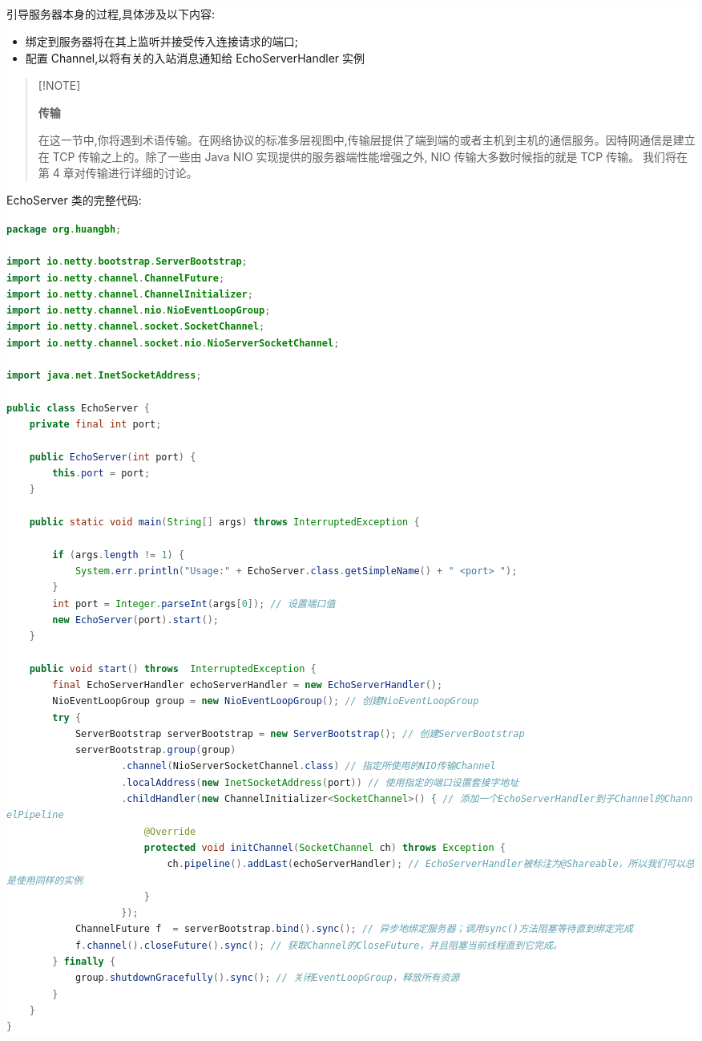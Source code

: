 引导服务器本身的过程,具体涉及以下内容:

*   绑定到服务器将在其上监听并接受传入连接请求的端口;
*   配置 Channel,以将有关的入站消息通知给 EchoServerHandler 实例

>   [!NOTE]
>
>   **传输**
>
>   ​	在这一节中,你将遇到术语传输。在网络协议的标准多层视图中,传输层提供了端到端的或者主机到主机的通信服务。 
>   ​	因特网通信是建立在 TCP 传输之上的。除了一些由 Java NIO 实现提供的服务器端性能增强之外, NIO 传输大多数时候指的就是 TCP 传输。 
>   ​	我们将在第 4 章对传输进行详细的讨论。

EchoServer 类的完整代码:

```java
package org.huangbh;

import io.netty.bootstrap.ServerBootstrap;
import io.netty.channel.ChannelFuture;
import io.netty.channel.ChannelInitializer;
import io.netty.channel.nio.NioEventLoopGroup;
import io.netty.channel.socket.SocketChannel;
import io.netty.channel.socket.nio.NioServerSocketChannel;

import java.net.InetSocketAddress;

public class EchoServer {
    private final int port;

    public EchoServer(int port) {
        this.port = port;
    }

    public static void main(String[] args) throws InterruptedException {

        if (args.length != 1) {
            System.err.println("Usage:" + EchoServer.class.getSimpleName() + " <port> ");
        }
        int port = Integer.parseInt(args[0]); // 设置端口值
        new EchoServer(port).start();
    }

    public void start() throws  InterruptedException {
        final EchoServerHandler echoServerHandler = new EchoServerHandler();
        NioEventLoopGroup group = new NioEventLoopGroup(); // 创建NioEventLoopGroup
        try {
            ServerBootstrap serverBootstrap = new ServerBootstrap(); // 创建ServerBootstrap
            serverBootstrap.group(group)
                    .channel(NioServerSocketChannel.class) // 指定所使用的NIO传输Channel
                    .localAddress(new InetSocketAddress(port)) // 使用指定的端口设置套接字地址
                    .childHandler(new ChannelInitializer<SocketChannel>() { // 添加一个EchoServerHandler到子Channel的ChannelPipeline
                        @Override
                        protected void initChannel(SocketChannel ch) throws Exception {
                            ch.pipeline().addLast(echoServerHandler); // EchoServerHandler被标注为@Shareable，所以我们可以总是使用同样的实例
                        }
                    });
            ChannelFuture f  = serverBootstrap.bind().sync(); // 异步地绑定服务器；调用sync()方法阻塞等待直到绑定完成
            f.channel().closeFuture().sync(); // 获取Channel的CloseFuture，并且阻塞当前线程直到它完成。
        } finally {
            group.shutdownGracefully().sync(); // 关闭EventLoopGroup，释放所有资源
        }
    }
}
```

[^1]: `SimpleChannelInboundHandler`的`channelRead0()`方法的相关讨论参见 https://github.com/netty/netty/wiki/New-and-noteworthy-in-5.0#channelread0--messagereceived,其中 Netty5 的开发工作已经关闭。